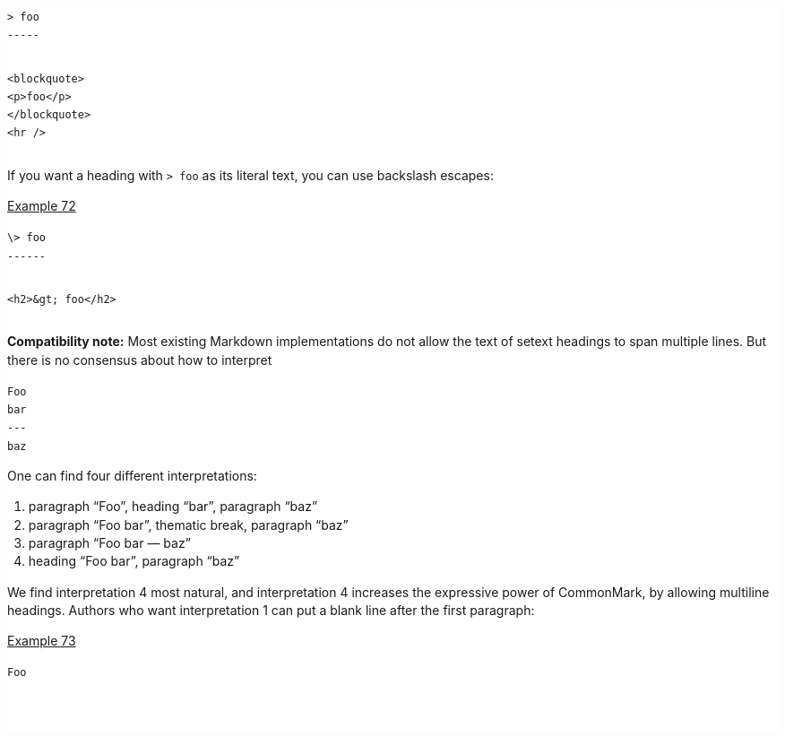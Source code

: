 <pre><code class="language-markdown">&gt;<span class="space"> </span>foo
-----
</code></pre>
</div>
<div class="column">
<pre><code class="language-html">&lt;blockquote&gt;
&lt;p&gt;foo&lt;/p&gt;
&lt;/blockquote&gt;
&lt;hr<span class="space"> </span>/&gt;
</code></pre>
</div>
</div>
<p>If you want a heading with <code>&gt; foo</code> as its literal text, you can
use backslash escapes:</p>
<div class="example" id="example-72">
<div class="examplenum">
<a href="#example-72">Example 72</a>
</div>
<div class="column">
<pre><code class="language-markdown">\&gt;<span class="space"> </span>foo
------
</code></pre>
</div>
<div class="column">
<pre><code class="language-html">&lt;h2&gt;&amp;gt;<span class="space"> </span>foo&lt;/h2&gt;
</code></pre>
</div>
</div>
<p><strong>Compatibility note:</strong>  Most existing Markdown implementations
do not allow the text of setext headings to span multiple lines.
But there is no consensus about how to interpret</p>
<pre><code class="language-markdown">Foo
bar
---
baz
</code></pre>
<p>One can find four different interpretations:</p>
<ol>
<li>paragraph “Foo”, heading “bar”, paragraph “baz”</li>
<li>paragraph “Foo bar”, thematic break, paragraph “baz”</li>
<li>paragraph “Foo bar — baz”</li>
<li>heading “Foo bar”, paragraph “baz”</li>
</ol>
<p>We find interpretation 4 most natural, and interpretation 4
increases the expressive power of CommonMark, by allowing
multiline headings.  Authors who want interpretation 1 can
put a blank line after the first paragraph:</p>
<div class="example" id="example-73">
<div class="examplenum">
<a href="#example-73">Example 73</a>
</div>
<div class="column">
<pre><code class="language-markdown">Foo

